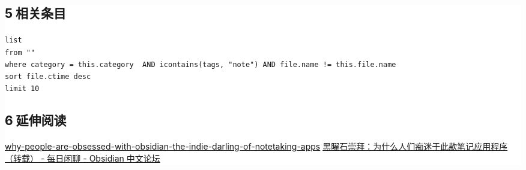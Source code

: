 ## 5 相关条目
```dataview
list
from ""
where category = this.category  AND icontains(tags, "note") AND file.name != this.file.name
sort file.ctime desc
limit 10
```
## 6 延伸阅读
[why-people-are-obsessed-with-obsidian-the-indie-darling-of-notetaking-apps](https://www.fastcompany.com/90960653/why-people-are-obsessed-with-obsidian-the-indie-darling-of-notetaking-apps)
[黑曜石崇拜：为什么人们痴迷于此款笔记应用程序（转载） - 每日闲聊 - Obsidian 中文论坛](https://forum-zh.obsidian.md/t/topic/41986)
